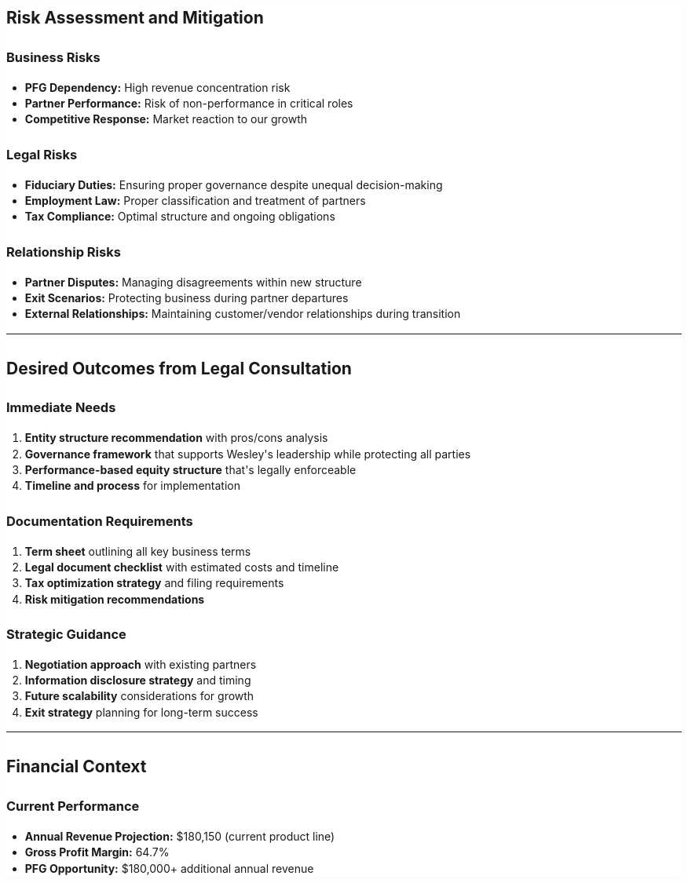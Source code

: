 
## Risk Assessment and Mitigation

### Business Risks
- **PFG Dependency:** High revenue concentration risk
- **Partner Performance:** Risk of non-performance in critical roles
- **Competitive Response:** Market reaction to our growth

### Legal Risks
- **Fiduciary Duties:** Ensuring proper governance despite unequal decision-making
- **Employment Law:** Proper classification and treatment of partners
- **Tax Compliance:** Optimal structure and ongoing obligations

### Relationship Risks
- **Partner Disputes:** Managing disagreements within new structure
- **Exit Scenarios:** Protecting business during partner departures
- **External Relationships:** Maintaining customer/vendor relationships during transition

---

## Desired Outcomes from Legal Consultation

### Immediate Needs
1. **Entity structure recommendation** with pros/cons analysis
2. **Governance framework** that supports Wesley's leadership while protecting all parties
3. **Performance-based equity structure** that's legally enforceable
4. **Timeline and process** for implementation

### Documentation Requirements
1. **Term sheet** outlining all key business terms
2. **Legal document checklist** with estimated costs and timeline
3. **Tax optimization strategy** and filing requirements
4. **Risk mitigation recommendations**

### Strategic Guidance
1. **Negotiation approach** with existing partners
2. **Information disclosure strategy** and timing
3. **Future scalability** considerations for growth
4. **Exit strategy** planning for long-term success

---

## Financial Context

### Current Performance
- **Annual Revenue Projection:** $180,150 (current product line)
- **Gross Profit Margin:** 64.7%
- **PFG Opportunity:** $180,000+ additional annual revenue
